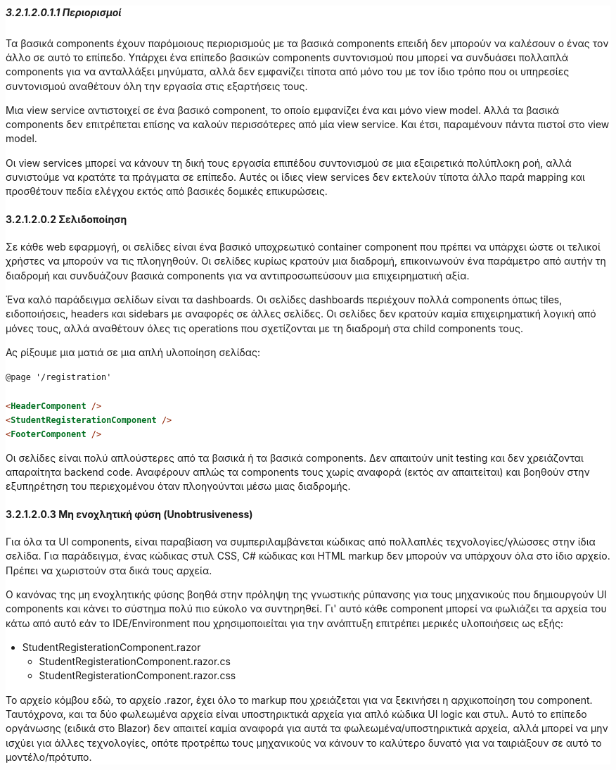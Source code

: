 ##### 3.2.1.2.0.1.1 Περιορισμοί
Τα βασικά components έχουν παρόμοιους περιορισμούς με τα βασικά components επειδή δεν μπορούν να καλέσουν ο ένας τον άλλο σε αυτό το επίπεδο. Υπάρχει ένα επίπεδο βασικών components συντονισμού που μπορεί να συνδυάσει πολλαπλά components για να ανταλλάξει μηνύματα, αλλά δεν εμφανίζει τίποτα από μόνο του με τον ίδιο τρόπο που οι υπηρεσίες συντονισμού αναθέτουν όλη την εργασία στις εξαρτήσεις τους.

Μια view service αντιστοιχεί σε ένα βασικό component, το οποίο εμφανίζει ένα και μόνο view model. Αλλά τα βασικά components δεν επιτρέπεται επίσης να καλούν περισσότερες από μία view service. Και έτσι, παραμένουν πάντα πιστοί στο view model.

Οι view services μπορεί να κάνουν τη δική τους εργασία επιπέδου συντονισμού σε μια εξαιρετικά πολύπλοκη ροή, αλλά συνιστούμε να κρατάτε τα πράγματα σε επίπεδο. Αυτές οι ίδιες view services δεν εκτελούν τίποτα άλλο παρά mapping και προσθέτουν πεδία ελέγχου εκτός από βασικές δομικές επικυρώσεις.

#### 3.2.1.2.0.2 Σελιδοποίηση
Σε κάθε web εφαρμογή, οι σελίδες είναι ένα βασικό υποχρεωτικό container component που πρέπει να υπάρχει ώστε οι τελικοί χρήστες να μπορούν να τις πλοηγηθούν. Οι σελίδες κυρίως κρατούν μια διαδρομή, επικοινωνούν ένα παράμετρο από αυτήν τη διαδρομή και συνδυάζουν βασικά components για να αντιπροσωπεύσουν μια επιχειρηματική αξία.

Ένα καλό παράδειγμα σελίδων είναι τα dashboards. Οι σελίδες dashboards περιέχουν πολλά components όπως tiles, ειδοποιήσεις, headers και sidebars με αναφορές σε άλλες σελίδες. Οι σελίδες δεν κρατούν καμία επιχειρηματική λογική από μόνες τους, αλλά αναθέτουν όλες τις operations που σχετίζονται με τη διαδρομή στα child components τους.

Ας ρίξουμε μια ματιά σε μια απλή υλοποίηση σελίδας:

```html
@page '/registration'

<HeaderComponent />
<StudentRegisterationComponent />
<FooterComponent />
```

Οι σελίδες είναι πολύ απλούστερες από τα βασικά ή τα βασικά components. Δεν απαιτούν unit testing και δεν χρειάζονται απαραίτητα backend code. Αναφέρουν απλώς τα components τους χωρίς αναφορά (εκτός αν απαιτείται) και βοηθούν στην εξυπηρέτηση του περιεχομένου όταν πλοηγούνται μέσω μιας διαδρομής.

#### 3.2.1.2.0.3 Μη ενοχλητική φύση (Unobtrusiveness)
Για όλα τα UI components, είναι παραβίαση να συμπεριλαμβάνεται κώδικας από πολλαπλές τεχνολογίες/γλώσσες στην ίδια σελίδα. Για παράδειγμα, ένας κώδικας στυλ CSS, C# κώδικας και HTML markup δεν μπορούν να υπάρχουν όλα στο ίδιο αρχείο. Πρέπει να χωριστούν στα δικά τους αρχεία.

Ο κανόνας της μη ενοχλητικής φύσης βοηθά στην πρόληψη της γνωστικής ρύπανσης για τους μηχανικούς που δημιουργούν UI components και κάνει το σύστημα πολύ πιο εύκολο να συντηρηθεί. Γι' αυτό κάθε component μπορεί να φωλιάζει τα αρχεία του κάτω από αυτό εάν το IDE/Environment που χρησιμοποιείται για την ανάπτυξη επιτρέπει μερικές υλοποιήσεις ως εξής:

- StudentRegisterationComponent.razor
    - StudentRegisterationComponent.razor.cs
    - StudentRegisterationComponent.razor.css

Το αρχείο κόμβου εδώ, το αρχείο .razor, έχει όλο το markup που χρειάζεται για να ξεκινήσει η αρχικοποίηση του component. Ταυτόχρονα, και τα δύο φωλεωμένα αρχεία είναι υποστηρικτικά αρχεία για απλό κώδικα UI logic και στυλ. Αυτό το επίπεδο οργάνωσης (ειδικά στο Blazor) δεν απαιτεί καμία αναφορά για αυτά τα φωλεωμένα/υποστηρικτικά αρχεία, αλλά μπορεί να μην ισχύει για άλλες τεχνολογίες, οπότε προτρέπω τους μηχανικούς να κάνουν το καλύτερο δυνατό για να ταιριάξουν σε αυτό το μοντέλο/πρότυπο.
